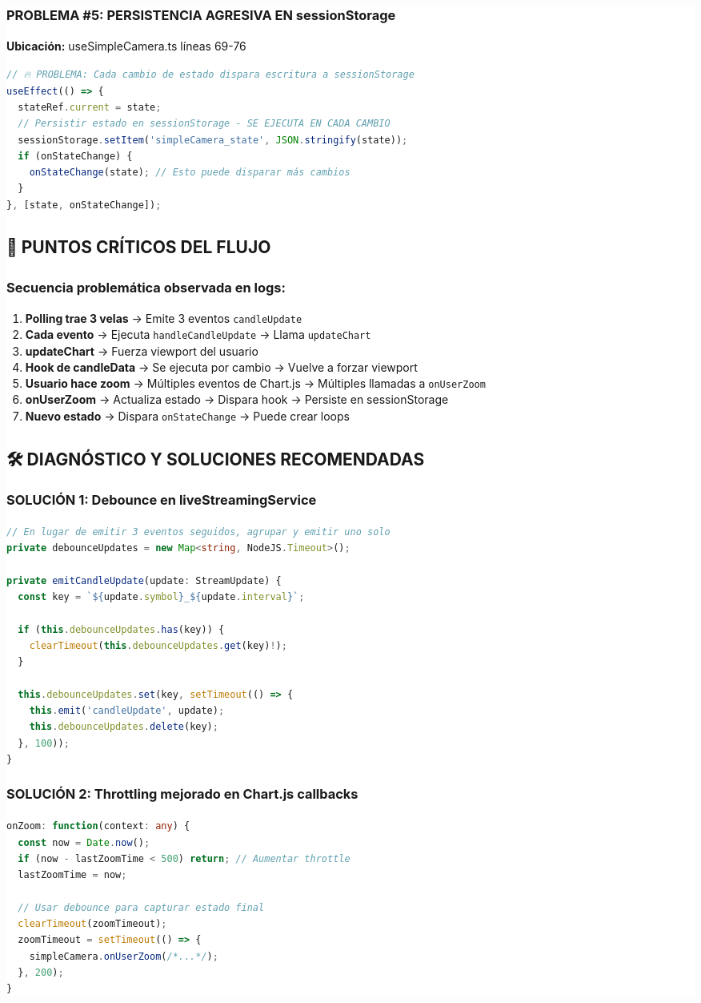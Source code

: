 ### PROBLEMA #5: PERSISTENCIA AGRESIVA EN sessionStorage
**Ubicación:** useSimpleCamera.ts líneas 69-76
```typescript
// 🔥 PROBLEMA: Cada cambio de estado dispara escritura a sessionStorage
useEffect(() => {
  stateRef.current = state;
  // Persistir estado en sessionStorage - SE EJECUTA EN CADA CAMBIO
  sessionStorage.setItem('simpleCamera_state', JSON.stringify(state));
  if (onStateChange) {
    onStateChange(state); // Esto puede disparar más cambios
  }
}, [state, onStateChange]);
```

## 🎯 PUNTOS CRÍTICOS DEL FLUJO

### Secuencia problemática observada en logs:
1. **Polling trae 3 velas** → Emite 3 eventos `candleUpdate`
2. **Cada evento** → Ejecuta `handleCandleUpdate` → Llama `updateChart`
3. **updateChart** → Fuerza viewport del usuario
4. **Hook de candleData** → Se ejecuta por cambio → Vuelve a forzar viewport
5. **Usuario hace zoom** → Múltiples eventos de Chart.js → Múltiples llamadas a `onUserZoom`
6. **onUserZoom** → Actualiza estado → Dispara hook → Persiste en sessionStorage
7. **Nuevo estado** → Dispara `onStateChange` → Puede crear loops

## 🛠️ DIAGNÓSTICO Y SOLUCIONES RECOMENDADAS

### SOLUCIÓN 1: Debounce en liveStreamingService
```typescript
// En lugar de emitir 3 eventos seguidos, agrupar y emitir uno solo
private debounceUpdates = new Map<string, NodeJS.Timeout>();

private emitCandleUpdate(update: StreamUpdate) {
  const key = `${update.symbol}_${update.interval}`;
  
  if (this.debounceUpdates.has(key)) {
    clearTimeout(this.debounceUpdates.get(key)!);
  }
  
  this.debounceUpdates.set(key, setTimeout(() => {
    this.emit('candleUpdate', update);
    this.debounceUpdates.delete(key);
  }, 100));
}
```

### SOLUCIÓN 2: Throttling mejorado en Chart.js callbacks
```typescript
onZoom: function(context: any) {
  const now = Date.now();
  if (now - lastZoomTime < 500) return; // Aumentar throttle
  lastZoomTime = now;
  
  // Usar debounce para capturar estado final
  clearTimeout(zoomTimeout);
  zoomTimeout = setTimeout(() => {
    simpleCamera.onUserZoom(/*...*/);
  }, 200);
}
```
